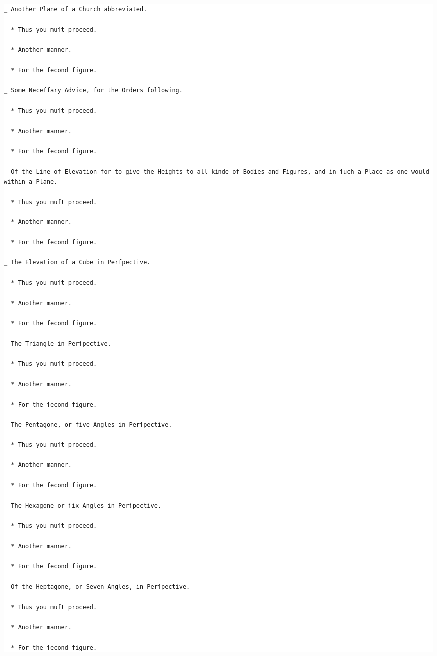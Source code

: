     _ Another Plane of a Church abbreviated.

      * Thus you muſt proceed.

      * Another manner.

      * For the ſecond figure.

    _ Some Neceſſary Advice, for the Orders following.

      * Thus you muſt proceed.

      * Another manner.

      * For the ſecond figure.

    _ Of the Line of Elevation for to give the Heights to all kinde of Bodies and Figures, and in ſuch a Place as one would within a Plane.

      * Thus you muſt proceed.

      * Another manner.

      * For the ſecond figure.

    _ The Elevation of a Cube in Perſpective.

      * Thus you muſt proceed.

      * Another manner.

      * For the ſecond figure.

    _ The Triangle in Perſpective.

      * Thus you muſt proceed.

      * Another manner.

      * For the ſecond figure.

    _ The Pentagone, or five-Angles in Perſpective.

      * Thus you muſt proceed.

      * Another manner.

      * For the ſecond figure.

    _ The Hexagone or ſix-Angles in Perſpective.

      * Thus you muſt proceed.

      * Another manner.

      * For the ſecond figure.

    _ Of the Heptagone, or Seven-Angles, in Perſpective.

      * Thus you muſt proceed.

      * Another manner.

      * For the ſecond figure.
